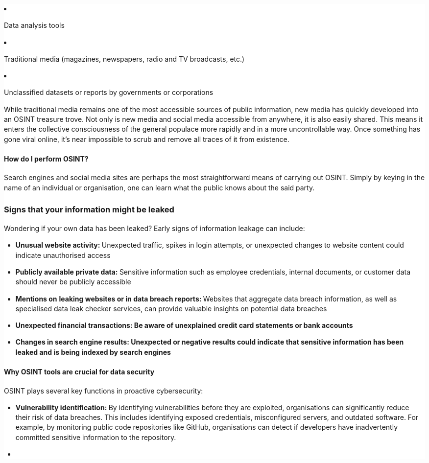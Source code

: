 <li>
<p>Data analysis tools</p>
</li>
<li>
<p>Traditional media (magazines, newspapers, radio and TV broadcasts, etc.)</p>
</li>
<li>
<p>Unclassified datasets or reports by governments or corporations</p>
</li>
</ul>
<p>While traditional media remains one of the most accessible sources of
public information, new media has quickly developed into an OSINT treasure
trove. Not only is new media and social media accessible from anywhere,
it is also easily shared. This means it enters the collective consciousness
of the general populace more rapidly and in a more uncontrollable way.
Once something has gone viral online, it’s near impossible to scrub and
remove all traces of it from existence.</p>
<h4><strong>How do I perform OSINT?</strong></h4>
<p>Search engines and social media sites are perhaps the most straightforward
means of carrying out OSINT. Simply by keying in the name of an individual
or organisation, one can learn what the public knows about the said party.</p>
<h3>Signs that your information might be leaked</h3>
<p>Wondering if your own data has been leaked? Early signs of information
leakage can include:</p>
<ul>
<li>
<p><strong>Unusual website activity: </strong>Unexpected traffic, spikes
in login attempts, or unexpected changes to website content could indicate
unauthorised access</p>
</li>
<li>
<p><strong>Publicly available private data: </strong>Sensitive information<strong> </strong>such
as employee credentials, internal documents, or customer data should never
be publicly accessible</p>
</li>
<li>
<p><strong>Mentions on</strong>  <strong>leaking websites or in data breach reports: </strong>Websites
that aggregate data breach information, as well as specialised data leak
checker services, can provide valuable insights on potential data breaches</p>
</li>
<li>
<p><strong>Unexpected financial transactions: Be aware of unexplained credit card statements or bank accounts</strong>
</p>
</li>
<li>
<p><strong>Changes in search engine results: Unexpected or negative results could indicate that sensitive information has been leaked and is being indexed by search engines</strong>
</p>
</li>
</ul>
<h4>Why OSINT tools are crucial for data security</h4>
<p>OSINT plays several key functions in proactive cybersecurity:</p>
<ul>
<li>
<p><strong>Vulnerability identification: </strong>By identifying vulnerabilities
before they are exploited, organisations can significantly reduce their
risk of data breaches. This includes identifying exposed credentials, misconfigured
servers, and outdated software. For example, by monitoring public code
repositories like GitHub, organisations can detect if developers have inadvertently
committed sensitive information to the repository.</p>
</li>
<li>